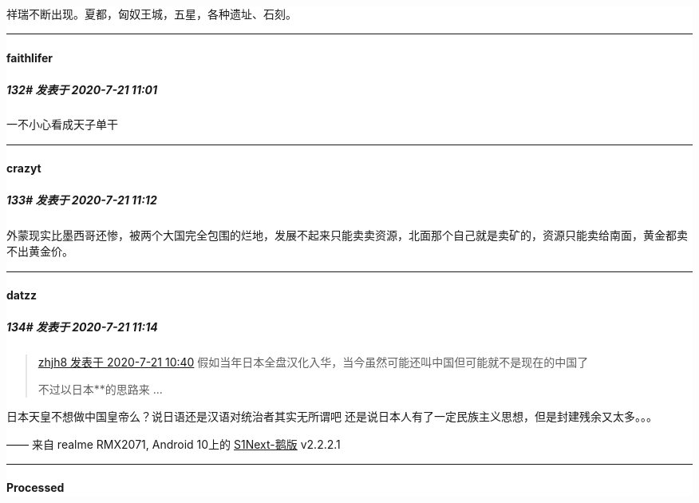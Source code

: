 


祥瑞不断出现。夏都，匈奴王城，五星，各种遗址、石刻。







*****

####  faithlifer  
##### 132#       发表于 2020-7-21 11:01




一不小心看成天子单干







*****

####  crazyt  
##### 133#       发表于 2020-7-21 11:12




外蒙现实比墨西哥还惨，被两个大国完全包围的烂地，发展不起来只能卖卖资源，北面那个自己就是卖矿的，资源只能卖给南面，黄金都卖不出黄金价。







*****

####  datzz  
##### 134#       发表于 2020-7-21 11:14



<blockquote><a href="httphttps://bbs.saraba1st.com/2b/forum.php?mod=redirect&amp;goto=findpost&amp;pid=48171935&amp;ptid=1947721" target="_blank">zhjh8 发表于 2020-7-21 10:40</a>
假如当年日本全盘汉化入华，当今虽然可能还叫中国但可能就不是现在的中国了

不过以日本**的思路来 ...</blockquote>
日本天皇不想做中国皇帝么？说日语还是汉语对统治者其实无所谓吧
还是说日本人有了一定民族主义思想，但是封建残余又太多。。。


—— 来自 realme RMX2071, Android 10上的 [S1Next-鹅版](https://github.com/ykrank/S1-Next/releases) v2.2.2.1







*****

####  Processed  
